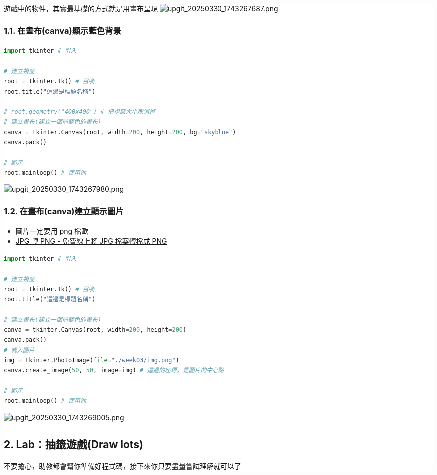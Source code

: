 遊戲中的物件，其實最基礎的方式就是用畫布呈現
![upgit_20250330_1743267687.png](https://raw.githubusercontent.com/kcwc1029/obsidian-upgit-image/main/2025/03/upgit_20250330_1743267687.png)

### 1.1. 在畫布(canva)顯示藍色背景

```python
import tkinter # 引入

# 建立視窗
root = tkinter.Tk() # 召喚
root.title("這邊是標題名稱")

# root.geometry("400x400") # 把視窗大小取消掉
# 建立畫布(建立一個前藍色的畫布)
canva = tkinter.Canvas(root, width=200, height=200, bg="skyblue")
canva.pack()

# 顯示
root.mainloop() # 使用他

```

![upgit_20250330_1743267980.png](https://raw.githubusercontent.com/kcwc1029/obsidian-upgit-image/main/2025/03/upgit_20250330_1743267980.png)

### 1.2. 在畫布(canva)建立顯示圖片

-   圖片一定要用 png 檔歐
-   [JPG 轉 PNG - 免費線上將 JPG 檔案轉檔成 PNG](https://cdkm.com/tw/jpg-to-png)

```python
import tkinter # 引入

# 建立視窗
root = tkinter.Tk() # 召喚
root.title("這邊是標題名稱")

# 建立畫布(建立一個前藍色的畫布)
canva = tkinter.Canvas(root, width=200, height=200)
canva.pack()
# 載入圖片
img = tkinter.PhotoImage(file="./week03/img.png")
canva.create_image(50, 50, image=img) # 這邊的座標，是圖片的中心點

# 顯示
root.mainloop() # 使用他
```

![upgit_20250330_1743269005.png](https://raw.githubusercontent.com/kcwc1029/obsidian-upgit-image/main/2025/03/upgit_20250330_1743269005.png)

## 2. Lab：抽籤遊戲(Draw lots)

不要擔心，助教都會幫你準備好程式碼，接下來你只要盡量嘗試理解就可以了
